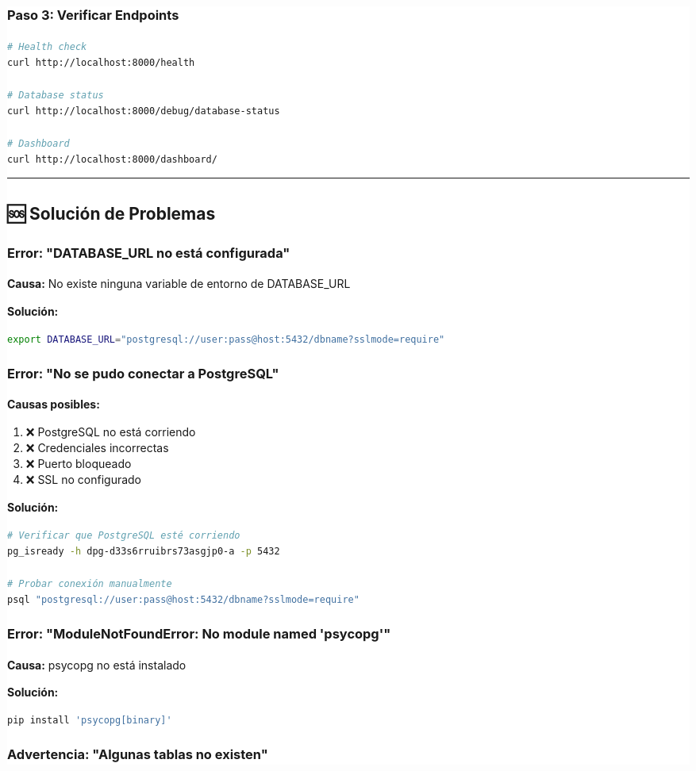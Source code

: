 ### Paso 3: Verificar Endpoints

```bash
# Health check
curl http://localhost:8000/health

# Database status
curl http://localhost:8000/debug/database-status

# Dashboard
curl http://localhost:8000/dashboard/
```

---

## 🆘 Solución de Problemas

### Error: "DATABASE_URL no está configurada"

**Causa:** No existe ninguna variable de entorno de DATABASE_URL

**Solución:**
```bash
export DATABASE_URL="postgresql://user:pass@host:5432/dbname?sslmode=require"
```

### Error: "No se pudo conectar a PostgreSQL"

**Causas posibles:**
1. ❌ PostgreSQL no está corriendo
2. ❌ Credenciales incorrectas
3. ❌ Puerto bloqueado
4. ❌ SSL no configurado

**Solución:**
```bash
# Verificar que PostgreSQL esté corriendo
pg_isready -h dpg-d33s6rruibrs73asgjp0-a -p 5432

# Probar conexión manualmente
psql "postgresql://user:pass@host:5432/dbname?sslmode=require"
```

### Error: "ModuleNotFoundError: No module named 'psycopg'"

**Causa:** psycopg no está instalado

**Solución:**
```bash
pip install 'psycopg[binary]'
```

### Advertencia: "Algunas tablas no existen"
